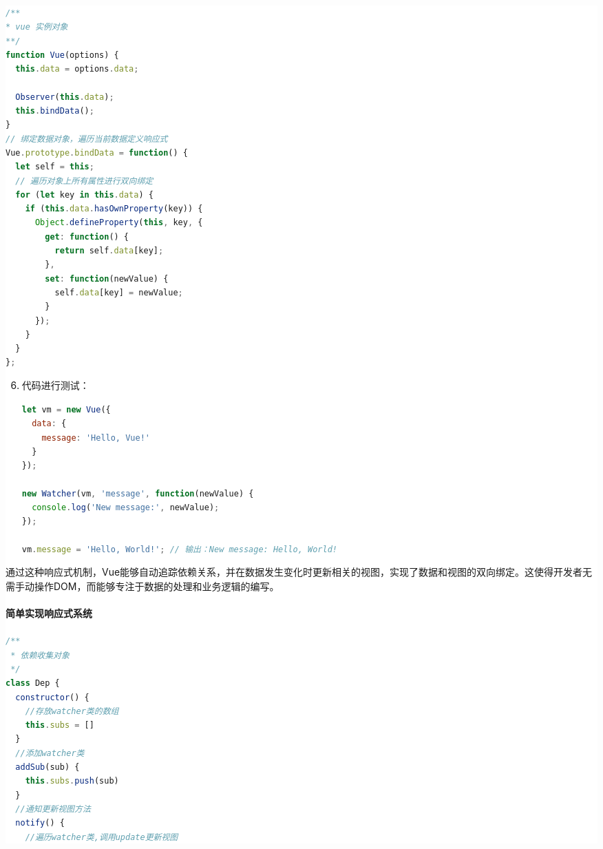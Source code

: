    ```js
   /**
   * vue 实例对象
   **/
   function Vue(options) {
     this.data = options.data;
     
     Observer(this.data);
     this.bindData();
   }
   // 绑定数据对象，遍历当前数据定义响应式
   Vue.prototype.bindData = function() {
     let self = this;
     // 遍历对象上所有属性进行双向绑定
     for (let key in this.data) {
       if (this.data.hasOwnProperty(key)) {
         Object.defineProperty(this, key, {
           get: function() {
             return self.data[key];
           },
           set: function(newValue) {
             self.data[key] = newValue;
           }
         });
       }
     }
   };
   ```

6. 代码进行测试：

   ```js
   let vm = new Vue({
     data: {
       message: 'Hello, Vue!'
     }
   });
   
   new Watcher(vm, 'message', function(newValue) {
     console.log('New message:', newValue);
   });
   
   vm.message = 'Hello, World!'; // 输出：New message: Hello, World!
   ```



通过这种响应式机制，Vue能够自动追踪依赖关系，并在数据发生变化时更新相关的视图，实现了数据和视图的双向绑定。这使得开发者无需手动操作DOM，而能够专注于数据的处理和业务逻辑的编写。

#### 简单实现响应式系统

```javascript
/**
 * 依赖收集对象
 */
class Dep {
  constructor() {
    //存放watcher类的数组
    this.subs = []
  }
  //添加watcher类
  addSub(sub) {
    this.subs.push(sub)
  }
  //通知更新视图方法
  notify() {
    //遍历watcher类,调用update更新视图
```